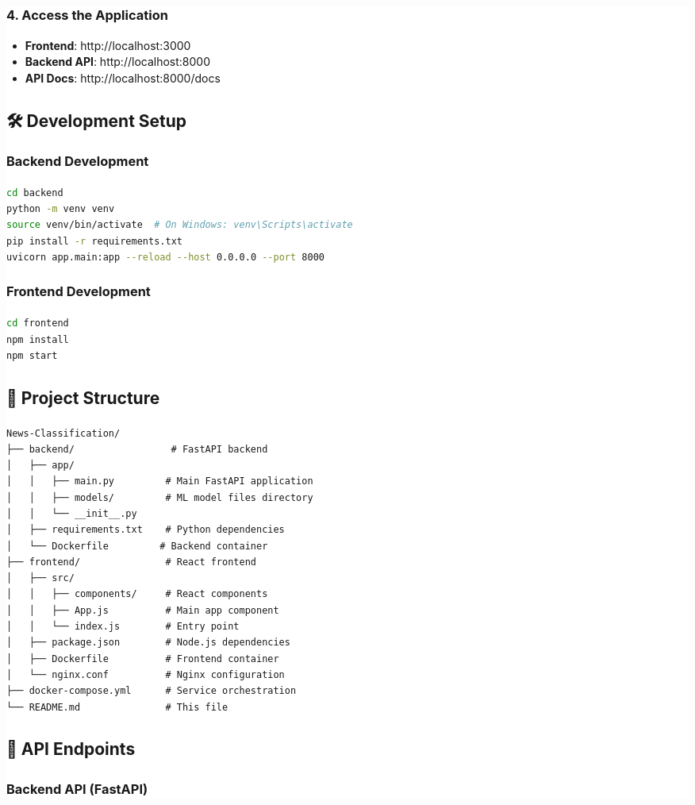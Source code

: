### 4. Access the Application
- **Frontend**: http://localhost:3000
- **Backend API**: http://localhost:8000
- **API Docs**: http://localhost:8000/docs

## 🛠️ Development Setup

### Backend Development
```bash
cd backend
python -m venv venv
source venv/bin/activate  # On Windows: venv\Scripts\activate
pip install -r requirements.txt
uvicorn app.main:app --reload --host 0.0.0.0 --port 8000
```

### Frontend Development
```bash
cd frontend
npm install
npm start
```

## 📁 Project Structure

```
News-Classification/
├── backend/                 # FastAPI backend
│   ├── app/
│   │   ├── main.py         # Main FastAPI application
│   │   ├── models/         # ML model files directory
│   │   └── __init__.py
│   ├── requirements.txt    # Python dependencies
│   └── Dockerfile         # Backend container
├── frontend/               # React frontend
│   ├── src/
│   │   ├── components/     # React components
│   │   ├── App.js          # Main app component
│   │   └── index.js        # Entry point
│   ├── package.json        # Node.js dependencies
│   ├── Dockerfile          # Frontend container
│   └── nginx.conf          # Nginx configuration
├── docker-compose.yml      # Service orchestration
└── README.md               # This file
```

## 🔧 API Endpoints

### Backend API (FastAPI)
